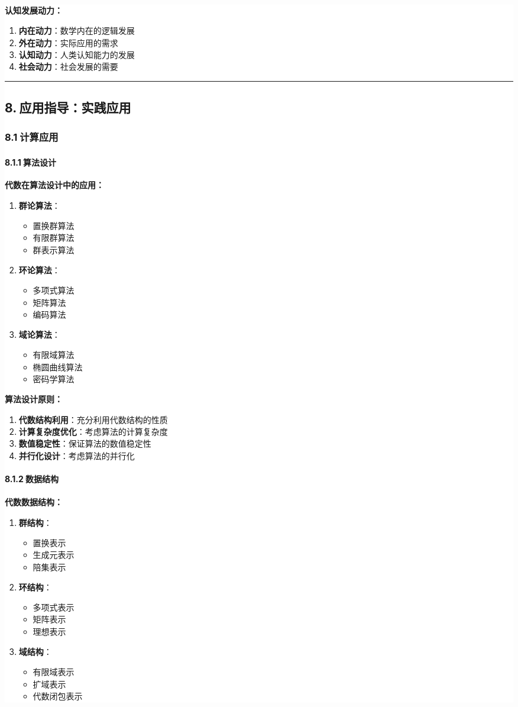 **认知发展动力：**

1. **内在动力**：数学内在的逻辑发展
2. **外在动力**：实际应用的需求
3. **认知动力**：人类认知能力的发展
4. **社会动力**：社会发展的需要

---

## 8. 应用指导：实践应用

### 8.1 计算应用

#### 8.1.1 算法设计

**代数在算法设计中的应用：**

1. **群论算法**：
   - 置换群算法
   - 有限群算法
   - 群表示算法

2. **环论算法**：
   - 多项式算法
   - 矩阵算法
   - 编码算法

3. **域论算法**：
   - 有限域算法
   - 椭圆曲线算法
   - 密码学算法

**算法设计原则：**

1. **代数结构利用**：充分利用代数结构的性质
2. **计算复杂度优化**：考虑算法的计算复杂度
3. **数值稳定性**：保证算法的数值稳定性
4. **并行化设计**：考虑算法的并行化

#### 8.1.2 数据结构

**代数数据结构：**

1. **群结构**：
   - 置换表示
   - 生成元表示
   - 陪集表示

2. **环结构**：
   - 多项式表示
   - 矩阵表示
   - 理想表示

3. **域结构**：
   - 有限域表示
   - 扩域表示
   - 代数闭包表示
